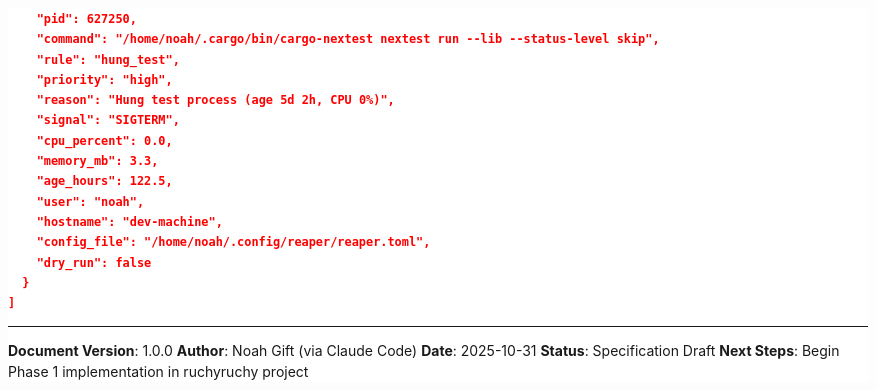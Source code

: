```json
    "pid": 627250,
    "command": "/home/noah/.cargo/bin/cargo-nextest nextest run --lib --status-level skip",
    "rule": "hung_test",
    "priority": "high",
    "reason": "Hung test process (age 5d 2h, CPU 0%)",
    "signal": "SIGTERM",
    "cpu_percent": 0.0,
    "memory_mb": 3.3,
    "age_hours": 122.5,
    "user": "noah",
    "hostname": "dev-machine",
    "config_file": "/home/noah/.config/reaper/reaper.toml",
    "dry_run": false
  }
]
```

---

**Document Version**: 1.0.0
**Author**: Noah Gift (via Claude Code)
**Date**: 2025-10-31
**Status**: Specification Draft
**Next Steps**: Begin Phase 1 implementation in ruchyruchy project
